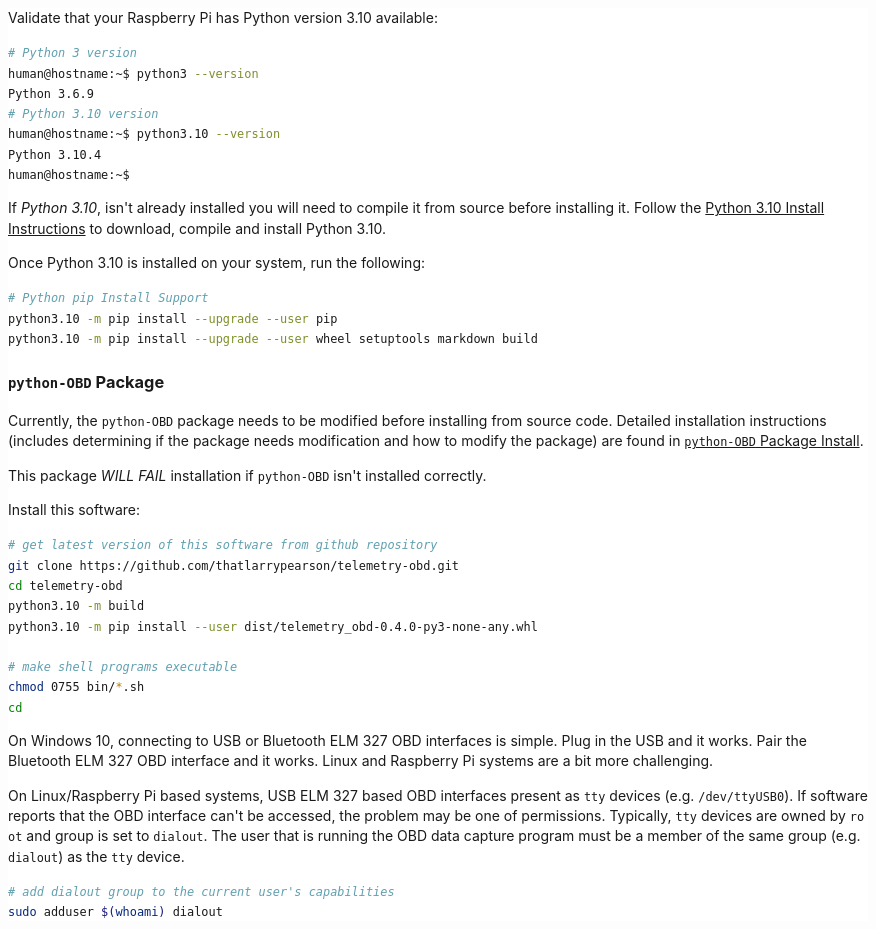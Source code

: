 Validate that your Raspberry Pi has Python version 3.10 available:

```bash
# Python 3 version
human@hostname:~$ python3 --version
Python 3.6.9
# Python 3.10 version
human@hostname:~$ python3.10 --version
Python 3.10.4
human@hostname:~$
```

If *Python 3.10*, isn't already installed you will need to compile it from source before installing it.  Follow the [Python 3.10 Install Instructions](docs/Python310-Install.md) to download, compile and install Python 3.10.

Once Python 3.10 is installed on your system, run the following:

```bash
# Python pip Install Support
python3.10 -m pip install --upgrade --user pip
python3.10 -m pip install --upgrade --user wheel setuptools markdown build
```

### ```python-OBD``` Package

Currently, the ```python-OBD``` package needs to be modified before installing from source code.  Detailed installation instructions (includes determining if the package needs modification and how to modify the package) are found in [```python-OBD``` Package Install](docs/python-OBD-Install.md).

This package *WILL FAIL* installation if ```python-OBD``` isn't installed correctly.

Install this software:

```bash
# get latest version of this software from github repository
git clone https://github.com/thatlarrypearson/telemetry-obd.git
cd telemetry-obd
python3.10 -m build
python3.10 -m pip install --user dist/telemetry_obd-0.4.0-py3-none-any.whl

# make shell programs executable
chmod 0755 bin/*.sh
cd
```

On Windows 10, connecting to USB or Bluetooth ELM 327 OBD interfaces is simple.  Plug in the USB and it works.  Pair the Bluetooth ELM 327 OBD interface and it works.  Linux and Raspberry Pi systems are a bit more challenging.

On Linux/Raspberry Pi based systems, USB ELM 327 based OBD interfaces present as ```tty``` devices (e.g. ```/dev/ttyUSB0```).  If software reports that the OBD interface can't be accessed, the problem may be one of permissions.  Typically, ```tty``` devices are owned by ```root``` and group is set to ```dialout```.  The user that is running the OBD data capture program must be a member of the same group (e.g. ```dialout```) as the ```tty``` device.

```bash
# add dialout group to the current user's capabilities
sudo adduser $(whoami) dialout
```
